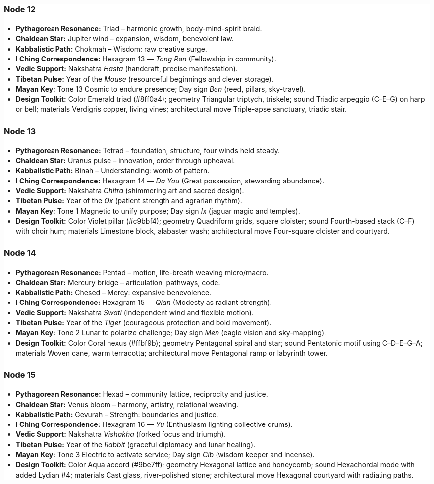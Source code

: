 ### Node 12

* **Pythagorean Resonance:** Triad – harmonic growth, body-mind-spirit braid.
* **Chaldean Star:** Jupiter wind – expansion, wisdom, benevolent law.
* **Kabbalistic Path:** Chokmah – Wisdom: raw creative surge.
* **I Ching Correspondence:** Hexagram 13 — *Tong Ren* (Fellowship in community).
* **Vedic Support:** Nakshatra *Hasta* (handcraft, precise manifestation).
* **Tibetan Pulse:** Year of the *Mouse* (resourceful beginnings and clever storage).
* **Mayan Key:** Tone 13 Cosmic to endure presence; Day sign *Ben* (reed, pillars, sky-travel).
* **Design Toolkit:** Color Emerald triad (#8ff0a4); geometry Triangular triptych, triskele; sound Triadic arpeggio (C–E–G) on harp or bell; materials Verdigris copper, living vines; architectural move Triple-apse sanctuary, triadic stair.

### Node 13

* **Pythagorean Resonance:** Tetrad – foundation, structure, four winds held steady.
* **Chaldean Star:** Uranus pulse – innovation, order through upheaval.
* **Kabbalistic Path:** Binah – Understanding: womb of pattern.
* **I Ching Correspondence:** Hexagram 14 — *Da You* (Great possession, stewarding abundance).
* **Vedic Support:** Nakshatra *Chitra* (shimmering art and sacred design).
* **Tibetan Pulse:** Year of the *Ox* (patient strength and agrarian rhythm).
* **Mayan Key:** Tone 1 Magnetic to unify purpose; Day sign *Ix* (jaguar magic and temples).
* **Design Toolkit:** Color Violet pillar (#c9bbf4); geometry Quadriform grids, square cloister; sound Fourth-based stack (C–F) with choir hum; materials Limestone block, alabaster wash; architectural move Four-square cloister and courtyard.

### Node 14

* **Pythagorean Resonance:** Pentad – motion, life-breath weaving micro/macro.
* **Chaldean Star:** Mercury bridge – articulation, pathways, code.
* **Kabbalistic Path:** Chesed – Mercy: expansive benevolence.
* **I Ching Correspondence:** Hexagram 15 — *Qian* (Modesty as radiant strength).
* **Vedic Support:** Nakshatra *Swati* (independent wind and flexible motion).
* **Tibetan Pulse:** Year of the *Tiger* (courageous protection and bold movement).
* **Mayan Key:** Tone 2 Lunar to polarize challenge; Day sign *Men* (eagle vision and sky-mapping).
* **Design Toolkit:** Color Coral nexus (#ffbf9b); geometry Pentagonal spiral and star; sound Pentatonic motif using C–D–E–G–A; materials Woven cane, warm terracotta; architectural move Pentagonal ramp or labyrinth tower.

### Node 15

* **Pythagorean Resonance:** Hexad – community lattice, reciprocity and justice.
* **Chaldean Star:** Venus bloom – harmony, artistry, relational weaving.
* **Kabbalistic Path:** Gevurah – Strength: boundaries and justice.
* **I Ching Correspondence:** Hexagram 16 — *Yu* (Enthusiasm lighting collective drums).
* **Vedic Support:** Nakshatra *Vishakha* (forked focus and triumph).
* **Tibetan Pulse:** Year of the *Rabbit* (graceful diplomacy and lunar healing).
* **Mayan Key:** Tone 3 Electric to activate service; Day sign *Cib* (wisdom keeper and incense).
* **Design Toolkit:** Color Aqua accord (#9be7ff); geometry Hexagonal lattice and honeycomb; sound Hexachordal mode with added Lydian #4; materials Cast glass, river-polished stone; architectural move Hexagonal courtyard with radiating paths.
